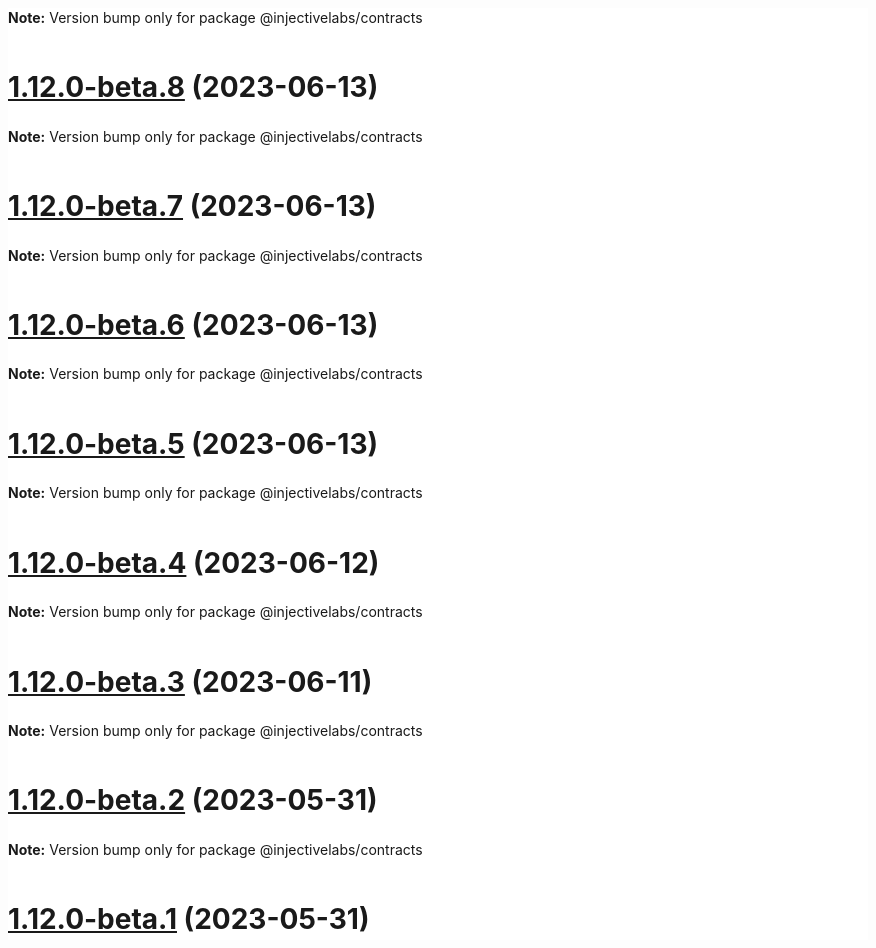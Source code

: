 **Note:** Version bump only for package @injectivelabs/contracts

# [1.12.0-beta.8](https://github.com/InjectiveLabs/injective-ts/compare/@injectivelabs/contracts@1.12.0-beta.7...@injectivelabs/contracts@1.12.0-beta.8) (2023-06-13)

**Note:** Version bump only for package @injectivelabs/contracts

# [1.12.0-beta.7](https://github.com/InjectiveLabs/injective-ts/compare/@injectivelabs/contracts@1.12.0-beta.6...@injectivelabs/contracts@1.12.0-beta.7) (2023-06-13)

**Note:** Version bump only for package @injectivelabs/contracts

# [1.12.0-beta.6](https://github.com/InjectiveLabs/injective-ts/compare/@injectivelabs/contracts@1.12.0-beta.5...@injectivelabs/contracts@1.12.0-beta.6) (2023-06-13)

**Note:** Version bump only for package @injectivelabs/contracts

# [1.12.0-beta.5](https://github.com/InjectiveLabs/injective-ts/compare/@injectivelabs/contracts@1.12.0-beta.4...@injectivelabs/contracts@1.12.0-beta.5) (2023-06-13)

**Note:** Version bump only for package @injectivelabs/contracts

# [1.12.0-beta.4](https://github.com/InjectiveLabs/injective-ts/compare/@injectivelabs/contracts@1.12.0-beta.3...@injectivelabs/contracts@1.12.0-beta.4) (2023-06-12)

**Note:** Version bump only for package @injectivelabs/contracts

# [1.12.0-beta.3](https://github.com/InjectiveLabs/injective-ts/compare/@injectivelabs/contracts@1.12.0-beta.2...@injectivelabs/contracts@1.12.0-beta.3) (2023-06-11)

**Note:** Version bump only for package @injectivelabs/contracts

# [1.12.0-beta.2](https://github.com/InjectiveLabs/injective-ts/compare/@injectivelabs/contracts@1.12.0-beta.1...@injectivelabs/contracts@1.12.0-beta.2) (2023-05-31)

**Note:** Version bump only for package @injectivelabs/contracts

# [1.12.0-beta.1](https://github.com/InjectiveLabs/injective-ts/compare/@injectivelabs/contracts@1.11.2-beta.0...@injectivelabs/contracts@1.12.0-beta.1) (2023-05-31)
